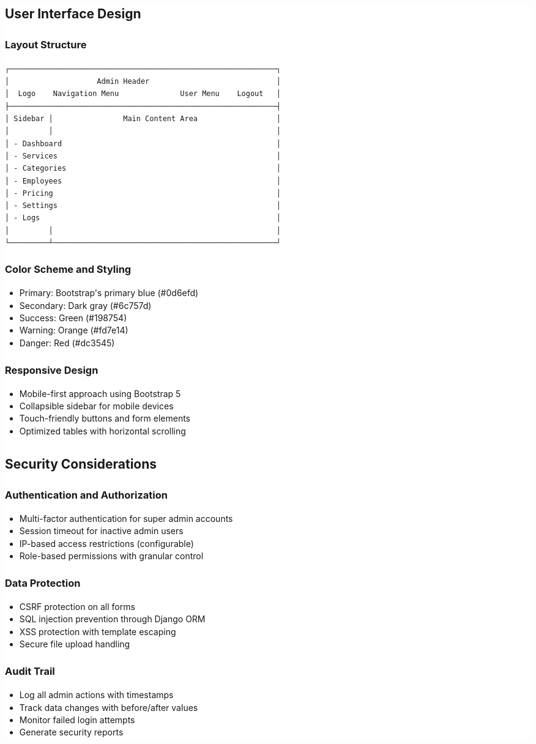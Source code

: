 ## User Interface Design

### Layout Structure
```
┌─────────────────────────────────────────────────────────────┐
│                    Admin Header                             │
│  Logo    Navigation Menu              User Menu    Logout   │
├─────────────────────────────────────────────────────────────┤
│ Sidebar │                Main Content Area                  │
│         │                                                   │
│ - Dashboard                                                 │
│ - Services                                                  │
│ - Categories                                                │
│ - Employees                                                 │
│ - Pricing                                                   │
│ - Settings                                                  │
│ - Logs                                                      │
│         │                                                   │
└─────────┴───────────────────────────────────────────────────┘
```

### Color Scheme and Styling
- Primary: Bootstrap's primary blue (#0d6efd)
- Secondary: Dark gray (#6c757d)
- Success: Green (#198754)
- Warning: Orange (#fd7e14)
- Danger: Red (#dc3545)

### Responsive Design
- Mobile-first approach using Bootstrap 5
- Collapsible sidebar for mobile devices
- Touch-friendly buttons and form elements
- Optimized tables with horizontal scrolling

## Security Considerations

### Authentication and Authorization
- Multi-factor authentication for super admin accounts
- Session timeout for inactive admin users
- IP-based access restrictions (configurable)
- Role-based permissions with granular control

### Data Protection
- CSRF protection on all forms
- SQL injection prevention through Django ORM
- XSS protection with template escaping
- Secure file upload handling

### Audit Trail
- Log all admin actions with timestamps
- Track data changes with before/after values
- Monitor failed login attempts
- Generate security reports
